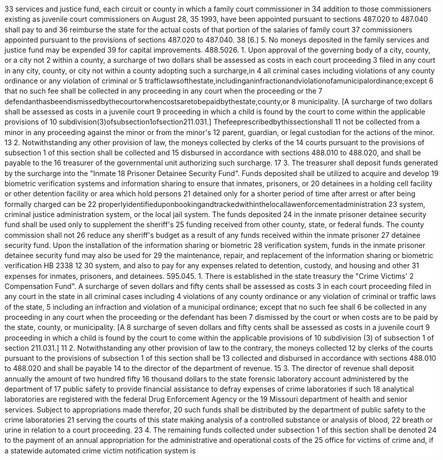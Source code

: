33 services and justice fund, each circuit or county in which a family court commissioner in
34 addition to those commissioners existing as juvenile court commissioners on August 28,
35 1993, have been appointed pursuant to sections 487.020 to 487.040 shall pay to and
36 reimburse the state for the actual costs of that portion of the salaries of family court
37 commissioners appointed pursuant to the provisions of sections 487.020 to 487.040.
38 [6.] 5. No moneys deposited in the family services and justice fund may be expended
39 for capital improvements.
488.5026. 1. Upon approval of the governing body of a city, county, or a city not
2 within a county, a surcharge of two dollars shall be assessed as costs in each court proceeding
3 filed in any court in any city, county, or city not within a county adopting such a surcharge,in
4 all criminal cases including violations of any county ordinance or any violation of criminal or
5 trafficlawsofthestate,includinganinfractionandviolationofamunicipalordinance;except
6 that no such fee shall be collected in any proceeding in any court when the proceeding or the
7 defendanthasbeendismissedbythecourtorwhencostsaretobepaidbythestate,county,or
8 municipality. [A surcharge of two dollars shall be assessed as costs in a juvenile court
9 proceeding in which a child is found by the court to come within the applicable provisions of
10 subdivision(3)ofsubsection1ofsection211.031.] Thefeeprescribedbythissectionshall
11 not be collected from a minor in any proceeding against the minor or from the minor's
12 parent, guardian, or legal custodian for the actions of the minor.
13 2. Notwithstanding any other provision of law, the moneys collected by clerks of the
14 courts pursuant to the provisions of subsection 1 of this section shall be collected and
15 disbursed in accordance with sections 488.010 to 488.020, and shall be payable to the
16 treasurer of the governmental unit authorizing such surcharge.
17 3. The treasurer shall deposit funds generated by the surcharge into the "Inmate
18 Prisoner Detainee Security Fund". Funds deposited shall be utilized to acquire and develop
19 biometric verification systems and information sharing to ensure that inmates, prisoners, or
20 detainees in a holding cell facility or other detention facility or area which hold persons
21 detained only for a shorter period of time after arrest or after being formally charged can be
22 properlyidentifieduponbookingandtrackedwithinthelocallawenforcementadministration
23 system, criminal justice administration system, or the local jail system. The funds deposited
24 in the inmate prisoner detainee security fund shall be used only to supplement the sheriff's
25 funding received from other county, state, or federal funds. The county commission shall not
26 reduce any sheriff's budget as a result of any funds received within the inmate prisoner
27 detainee security fund. Upon the installation of the information sharing or biometric
28 verification system, funds in the inmate prisoner detainee security fund may also be used for
29 the maintenance, repair, and replacement of the information sharing or biometric verification
HB 2338 12
30 system, and also to pay for any expenses related to detention, custody, and housing and other
31 expenses for inmates, prisoners, and detainees.
595.045. 1. There is established in the state treasury the "Crime Victims'
2 Compensation Fund". A surcharge of seven dollars and fifty cents shall be assessed as costs
3 in each court proceeding filed in any court in the state in all criminal cases including
4 violations of any county ordinance or any violation of criminal or traffic laws of the state,
5 including an infraction and violation of a municipal ordinance; except that no such fee shall
6 be collected in any proceeding in any court when the proceeding or the defendant has been
7 dismissed by the court or when costs are to be paid by the state, county, or municipality. [A
8 surcharge of seven dollars and fifty cents shall be assessed as costs in a juvenile court
9 proceeding in which a child is found by the court to come within the applicable provisions of
10 subdivision (3) of subsection 1 of section 211.031.]
11 2. Notwithstanding any other provision of law to the contrary, the moneys collected
12 by clerks of the courts pursuant to the provisions of subsection 1 of this section shall be
13 collected and disbursed in accordance with sections 488.010 to 488.020 and shall be payable
14 to the director of the department of revenue.
15 3. The director of revenue shall deposit annually the amount of two hundred fifty
16 thousand dollars to the state forensic laboratory account administered by the department of
17 public safety to provide financial assistance to defray expenses of crime laboratories if such
18 analytical laboratories are registered with the federal Drug Enforcement Agency or the
19 Missouri department of health and senior services. Subject to appropriations made therefor,
20 such funds shall be distributed by the department of public safety to the crime laboratories
21 serving the courts of this state making analysis of a controlled substance or analysis of blood,
22 breath or urine in relation to a court proceeding.
23 4. The remaining funds collected under subsection 1 of this section shall be denoted
24 to the payment of an annual appropriation for the administrative and operational costs of the
25 office for victims of crime and, if a statewide automated crime victim notification system is